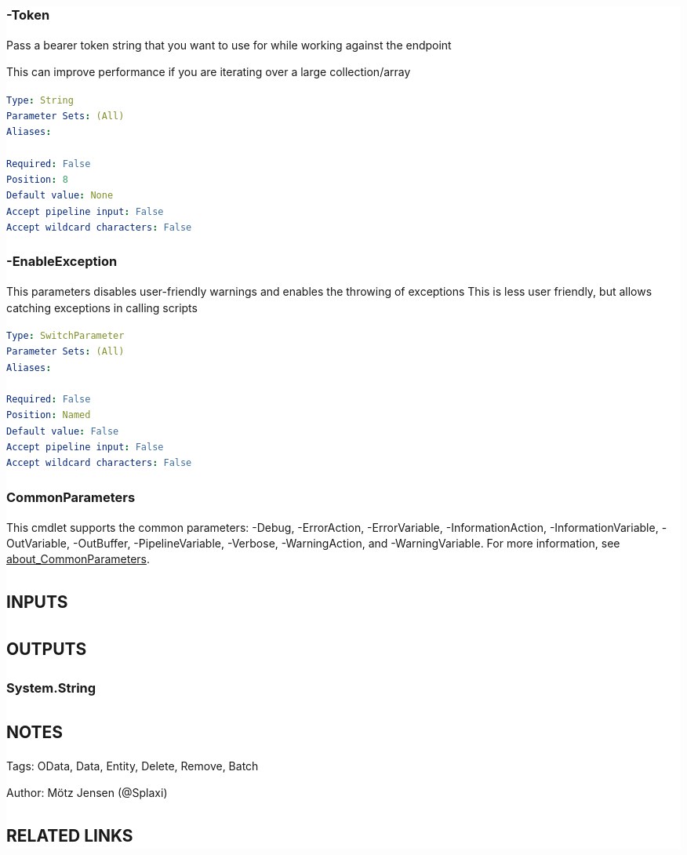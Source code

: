 ### -Token
Pass a bearer token string that you want to use for while working against the endpoint

This can improve performance if you are iterating over a large collection/array

```yaml
Type: String
Parameter Sets: (All)
Aliases:

Required: False
Position: 8
Default value: None
Accept pipeline input: False
Accept wildcard characters: False
```

### -EnableException
This parameters disables user-friendly warnings and enables the throwing of exceptions
This is less user friendly, but allows catching exceptions in calling scripts

```yaml
Type: SwitchParameter
Parameter Sets: (All)
Aliases:

Required: False
Position: Named
Default value: False
Accept pipeline input: False
Accept wildcard characters: False
```

### CommonParameters
This cmdlet supports the common parameters: -Debug, -ErrorAction, -ErrorVariable, -InformationAction, -InformationVariable, -OutVariable, -OutBuffer, -PipelineVariable, -Verbose, -WarningAction, and -WarningVariable. For more information, see [about_CommonParameters](http://go.microsoft.com/fwlink/?LinkID=113216).

## INPUTS

## OUTPUTS

### System.String
## NOTES
Tags: OData, Data, Entity, Delete, Remove, Batch

Author: Mötz Jensen (@Splaxi)

## RELATED LINKS
